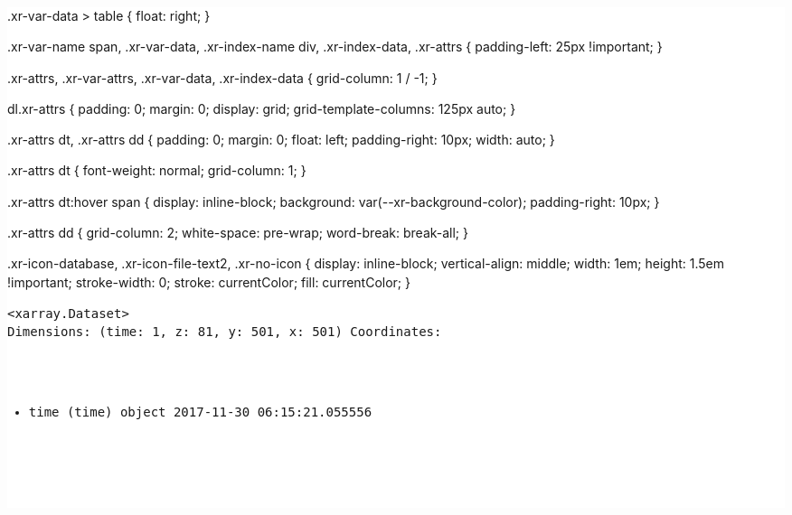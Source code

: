 .xr-var-data > table {
  float: right;
}

.xr-var-name span,
.xr-var-data,
.xr-index-name div,
.xr-index-data,
.xr-attrs {
  padding-left: 25px !important;
}

.xr-attrs,
.xr-var-attrs,
.xr-var-data,
.xr-index-data {
  grid-column: 1 / -1;
}

dl.xr-attrs {
  padding: 0;
  margin: 0;
  display: grid;
  grid-template-columns: 125px auto;
}

.xr-attrs dt,
.xr-attrs dd {
  padding: 0;
  margin: 0;
  float: left;
  padding-right: 10px;
  width: auto;
}

.xr-attrs dt {
  font-weight: normal;
  grid-column: 1;
}

.xr-attrs dt:hover span {
  display: inline-block;
  background: var(--xr-background-color);
  padding-right: 10px;
}

.xr-attrs dd {
  grid-column: 2;
  white-space: pre-wrap;
  word-break: break-all;
}

.xr-icon-database,
.xr-icon-file-text2,
.xr-no-icon {
  display: inline-block;
  vertical-align: middle;
  width: 1em;
  height: 1.5em !important;
  stroke-width: 0;
  stroke: currentColor;
  fill: currentColor;
}
</style><pre class='xr-text-repr-fallback'>&lt;xarray.Dataset&gt;
Dimensions:  (time: 1, z: 81, y: 501, x: 501)
Coordinates:
  * time     (time) object 2017-11-30 06:15:21.055556